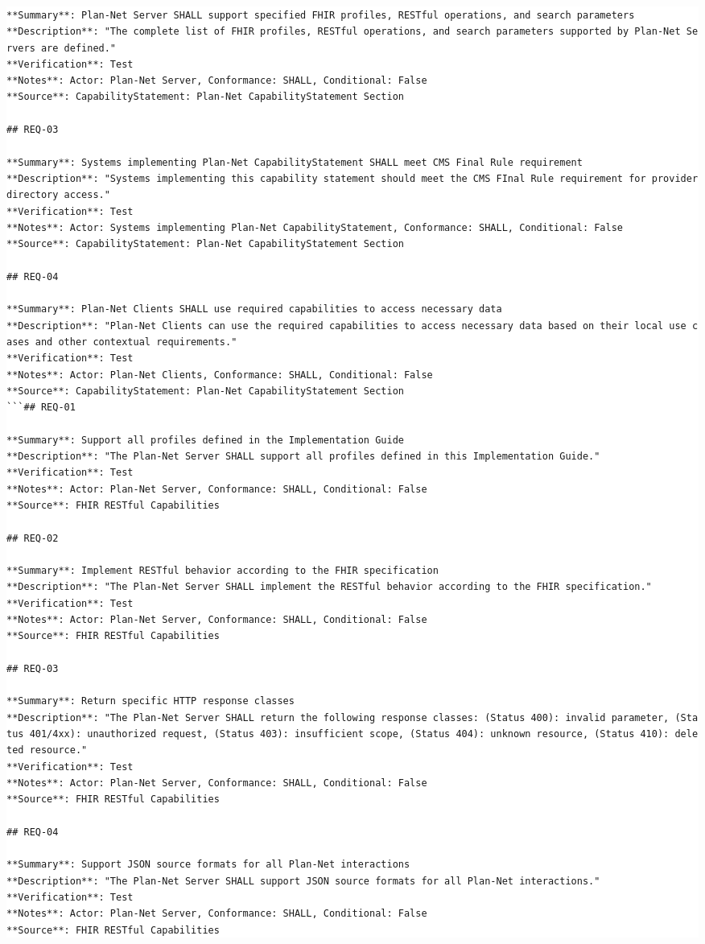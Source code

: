 ```## REQ-01
**Summary**: Plan-Net Server SHALL support specified FHIR profiles, RESTful operations, and search parameters
**Description**: "The complete list of FHIR profiles, RESTful operations, and search parameters supported by Plan-Net Servers are defined."
**Verification**: Test
**Notes**: Actor: Plan-Net Server, Conformance: SHALL, Conditional: False
**Source**: CapabilityStatement: Plan-Net CapabilityStatement Section

## REQ-03

**Summary**: Systems implementing Plan-Net CapabilityStatement SHALL meet CMS Final Rule requirement
**Description**: "Systems implementing this capability statement should meet the CMS FInal Rule requirement for provider directory access."
**Verification**: Test
**Notes**: Actor: Systems implementing Plan-Net CapabilityStatement, Conformance: SHALL, Conditional: False
**Source**: CapabilityStatement: Plan-Net CapabilityStatement Section

## REQ-04

**Summary**: Plan-Net Clients SHALL use required capabilities to access necessary data
**Description**: "Plan-Net Clients can use the required capabilities to access necessary data based on their local use cases and other contextual requirements."
**Verification**: Test
**Notes**: Actor: Plan-Net Clients, Conformance: SHALL, Conditional: False
**Source**: CapabilityStatement: Plan-Net CapabilityStatement Section
```## REQ-01

**Summary**: Support all profiles defined in the Implementation Guide
**Description**: "The Plan-Net Server SHALL support all profiles defined in this Implementation Guide."
**Verification**: Test
**Notes**: Actor: Plan-Net Server, Conformance: SHALL, Conditional: False
**Source**: FHIR RESTful Capabilities

## REQ-02

**Summary**: Implement RESTful behavior according to the FHIR specification
**Description**: "The Plan-Net Server SHALL implement the RESTful behavior according to the FHIR specification."
**Verification**: Test
**Notes**: Actor: Plan-Net Server, Conformance: SHALL, Conditional: False
**Source**: FHIR RESTful Capabilities

## REQ-03

**Summary**: Return specific HTTP response classes
**Description**: "The Plan-Net Server SHALL return the following response classes: (Status 400): invalid parameter, (Status 401/4xx): unauthorized request, (Status 403): insufficient scope, (Status 404): unknown resource, (Status 410): deleted resource."
**Verification**: Test
**Notes**: Actor: Plan-Net Server, Conformance: SHALL, Conditional: False
**Source**: FHIR RESTful Capabilities

## REQ-04

**Summary**: Support JSON source formats for all Plan-Net interactions
**Description**: "The Plan-Net Server SHALL support JSON source formats for all Plan-Net interactions."
**Verification**: Test
**Notes**: Actor: Plan-Net Server, Conformance: SHALL, Conditional: False
**Source**: FHIR RESTful Capabilities
```